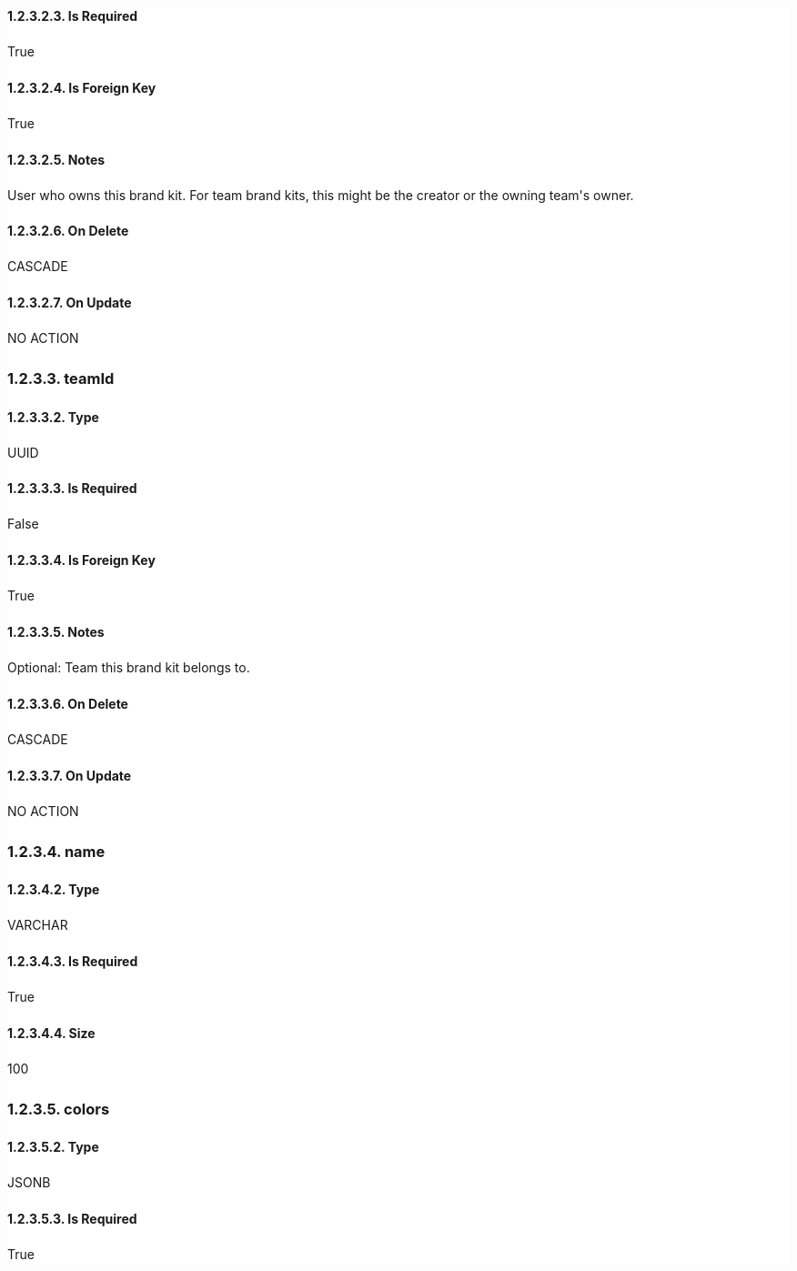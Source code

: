 #### 1.2.3.2.3. Is Required
True

#### 1.2.3.2.4. Is Foreign Key
True

#### 1.2.3.2.5. Notes
User who owns this brand kit. For team brand kits, this might be the creator or the owning team's owner.

#### 1.2.3.2.6. On Delete
CASCADE

#### 1.2.3.2.7. On Update
NO ACTION

### 1.2.3.3. teamId
#### 1.2.3.3.2. Type
UUID

#### 1.2.3.3.3. Is Required
False

#### 1.2.3.3.4. Is Foreign Key
True

#### 1.2.3.3.5. Notes
Optional: Team this brand kit belongs to.

#### 1.2.3.3.6. On Delete
CASCADE

#### 1.2.3.3.7. On Update
NO ACTION

### 1.2.3.4. name
#### 1.2.3.4.2. Type
VARCHAR

#### 1.2.3.4.3. Is Required
True

#### 1.2.3.4.4. Size
100

### 1.2.3.5. colors
#### 1.2.3.5.2. Type
JSONB

#### 1.2.3.5.3. Is Required
True

